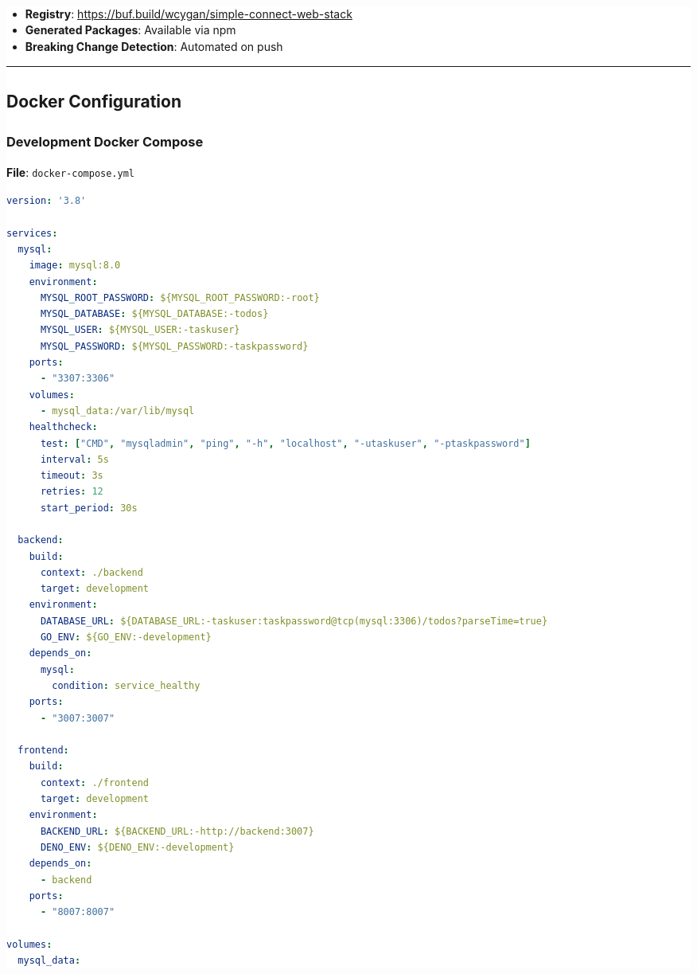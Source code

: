 - **Registry**: https://buf.build/wcygan/simple-connect-web-stack
- **Generated Packages**: Available via npm
- **Breaking Change Detection**: Automated on push

---

## Docker Configuration

### Development Docker Compose

**File**: `docker-compose.yml`

```yaml
version: '3.8'

services:
  mysql:
    image: mysql:8.0
    environment:
      MYSQL_ROOT_PASSWORD: ${MYSQL_ROOT_PASSWORD:-root}
      MYSQL_DATABASE: ${MYSQL_DATABASE:-todos}
      MYSQL_USER: ${MYSQL_USER:-taskuser}
      MYSQL_PASSWORD: ${MYSQL_PASSWORD:-taskpassword}
    ports:
      - "3307:3306"
    volumes:
      - mysql_data:/var/lib/mysql
    healthcheck:
      test: ["CMD", "mysqladmin", "ping", "-h", "localhost", "-utaskuser", "-ptaskpassword"]
      interval: 5s
      timeout: 3s
      retries: 12
      start_period: 30s

  backend:
    build:
      context: ./backend
      target: development
    environment:
      DATABASE_URL: ${DATABASE_URL:-taskuser:taskpassword@tcp(mysql:3306)/todos?parseTime=true}
      GO_ENV: ${GO_ENV:-development}
    depends_on:
      mysql:
        condition: service_healthy
    ports:
      - "3007:3007"

  frontend:
    build:
      context: ./frontend
      target: development
    environment:
      BACKEND_URL: ${BACKEND_URL:-http://backend:3007}
      DENO_ENV: ${DENO_ENV:-development}
    depends_on:
      - backend
    ports:
      - "8007:8007"

volumes:
  mysql_data:
```
